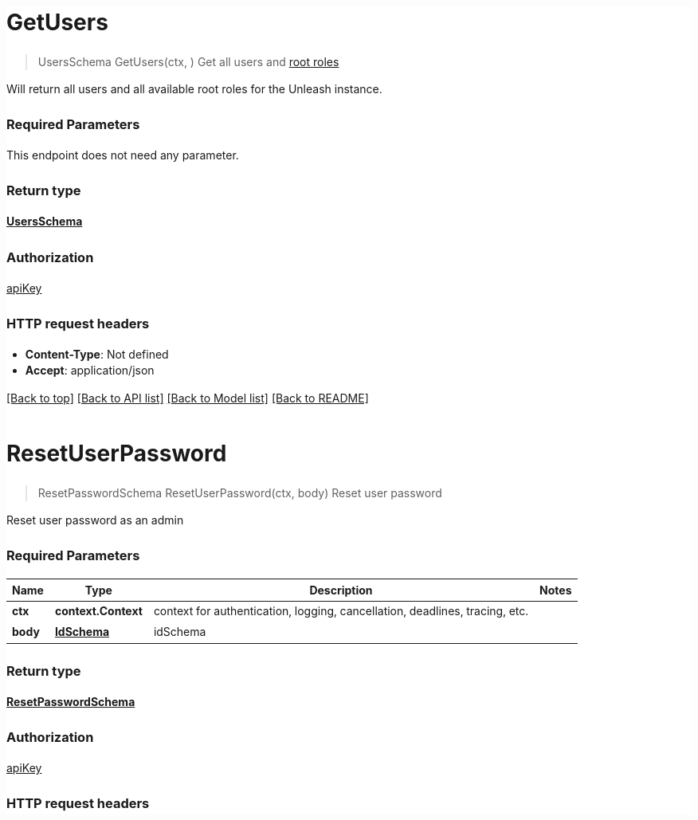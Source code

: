 # **GetUsers**

> UsersSchema GetUsers(ctx, )
> Get all users and [root roles](https://docs.getunleash.io/reference/rbac#standard-roles)

Will return all users and all available root roles for the Unleash instance.

### Required Parameters

This endpoint does not need any parameter.

### Return type

[**UsersSchema**](usersSchema.md)

### Authorization

[apiKey](../README.md#apiKey)

### HTTP request headers

- **Content-Type**: Not defined
- **Accept**: application/json

[[Back to top]](#) [[Back to API list]](../README.md#documentation-for-api-endpoints) [[Back to Model list]](../README.md#documentation-for-models) [[Back to README]](../README.md)

# **ResetUserPassword**

> ResetPasswordSchema ResetUserPassword(ctx, body)
> Reset user password

Reset user password as an admin

### Required Parameters

| Name     | Type                        | Description                                                                 | Notes |
| -------- | --------------------------- | --------------------------------------------------------------------------- | ----- |
| **ctx**  | **context.Context**         | context for authentication, logging, cancellation, deadlines, tracing, etc. |
| **body** | [**IdSchema**](IdSchema.md) | idSchema                                                                    |

### Return type

[**ResetPasswordSchema**](resetPasswordSchema.md)

### Authorization

[apiKey](../README.md#apiKey)

### HTTP request headers
